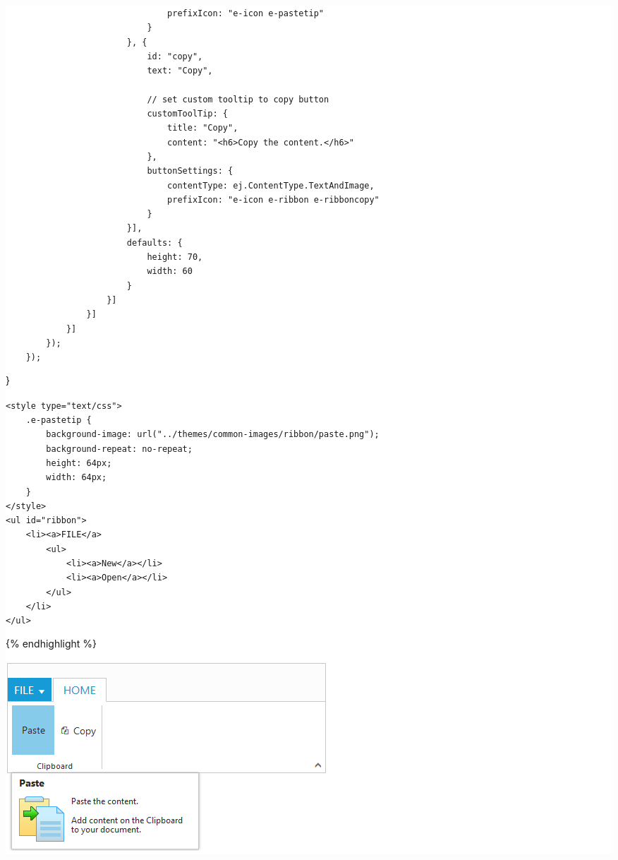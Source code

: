                                     prefixIcon: "e-icon e-pastetip"
                                }
                            }, {
                                id: "copy",
                                text: "Copy",

                                // set custom tooltip to copy button
                                customToolTip: {
                                    title: "Copy",
                                    content: "<h6>Copy the content.</h6>"
                                },
                                buttonSettings: {
                                    contentType: ej.ContentType.TextAndImage,
                                    prefixIcon: "e-icon e-ribbon e-ribboncopy"
                                }
                            }],
                            defaults: {
                                height: 70,
                                width: 60
                            }
                        }]
                    }]
                }]
            });
        });
   }

    <style type="text/css">
        .e-pastetip {
            background-image: url("../themes/common-images/ribbon/paste.png");
            background-repeat: no-repeat;
            height: 64px;
            width: 64px;
        }
    </style>
    <ul id="ribbon">
        <li><a>FILE</a>
            <ul>
                <li><a>New</a></li>
                <li><a>Open</a></li>
            </ul>
        </li>
    </ul>

{% endhighlight %}

![TypeScript Ribbon tips](Screen-Tips_images/Screen-Tips_img2.png)
